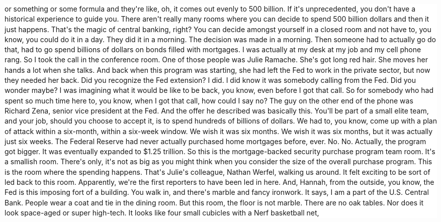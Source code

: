 or something or some formula and they're like,
oh, it comes out evenly to 500 billion.
If it's unprecedented, you don't have a historical experience to guide you.
There aren't really many rooms where you can decide to spend
500 billion dollars and then it just happens.
That's the magic of central banking, right?
You can decide amongst yourself in a closed room and not have to,
you know, you could do it in a day.
They did it in a morning.
The decision was made in a morning.
Then someone had to actually go do that,
had to go spend billions of dollars on bonds filled with mortgages.
I was actually at my desk at my job and my cell phone rang.
So I took the call in the conference room.
One of those people was Julie Ramache.
She's got long red hair.
She moves her hands a lot when she talks.
And back when this program was starting,
she had left the Fed to work in the private sector,
but now they needed her back.
Did you recognize the Fed extension?
I did.
I did know it was somebody calling from the Fed.
Did you wonder maybe?
I was imagining what it would be like to be back, you know,
even before I got that call.
So for somebody who had spent so much time here to, you know,
when I got that call, how could I say no?
The guy on the other end of the phone was Richard Zena,
senior vice president at the Fed.
And the offer he described was basically this.
You'll be part of a small elite team,
and your job, should you choose to accept it,
is to spend hundreds of billions of dollars.
We had to, you know, come up with a plan of attack
within a six-month, within a six-week window.
We wish it was six months.
We wish it was six months,
but it was actually just six weeks.
The Federal Reserve had never actually
purchased home mortgages before, ever.
No. No.
Actually, the program got bigger.
It was eventually expanded to $1.25 trillion.
So this is the mortgage-backed security
purchase program team room.
It's a smallish room.
There's only, it's not as big as you might think
when you consider the size of the overall purchase program.
This is the room where the spending happens.
That's Julie's colleague, Nathan Werfel, walking us around.
It felt exciting to be sort of led back to this room.
Apparently, we're the first reporters
to have been led in here.
And, Hannah, from the outside, you know,
the Fed is this imposing fort of a building.
You walk in, and there's marble and fancy ironwork.
It says, I am a part of the U.S. Central Bank.
People wear a coat and tie in the dining room.
But this room, the floor is not marble.
There are no oak tables.
Nor does it look space-aged or super high-tech.
It looks like four small cubicles
with a Nerf basketball net,